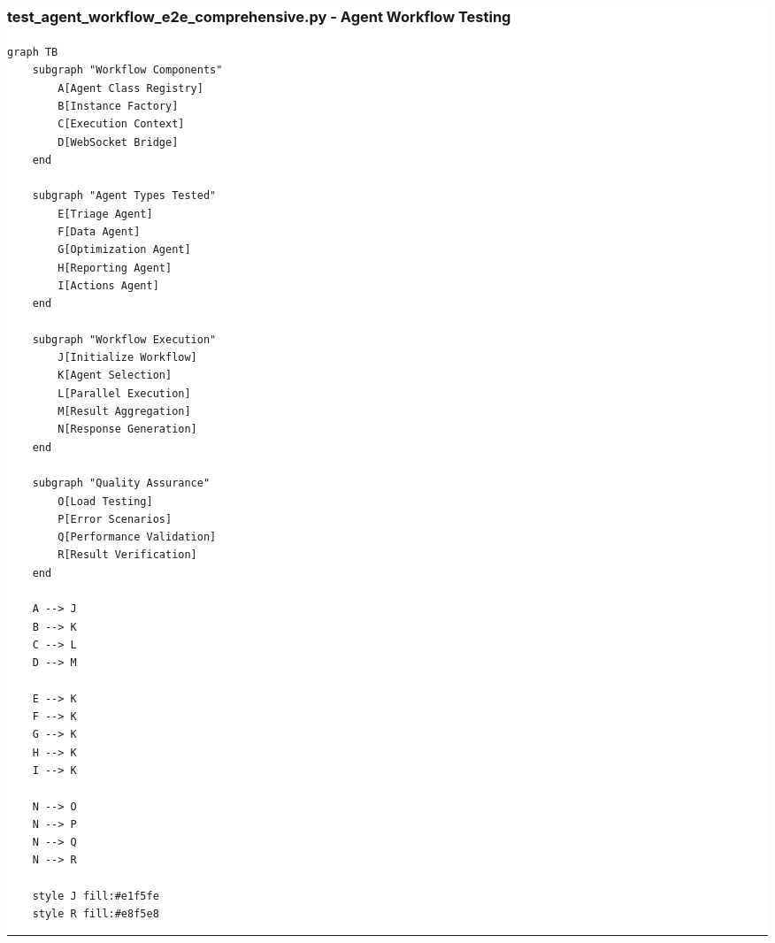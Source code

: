 ### test_agent_workflow_e2e_comprehensive.py - Agent Workflow Testing

```mermaid
graph TB
    subgraph "Workflow Components"
        A[Agent Class Registry]
        B[Instance Factory]
        C[Execution Context]
        D[WebSocket Bridge]
    end
    
    subgraph "Agent Types Tested"
        E[Triage Agent]
        F[Data Agent]
        G[Optimization Agent]
        H[Reporting Agent]
        I[Actions Agent]
    end
    
    subgraph "Workflow Execution"
        J[Initialize Workflow]
        K[Agent Selection]
        L[Parallel Execution]
        M[Result Aggregation]
        N[Response Generation]
    end
    
    subgraph "Quality Assurance"
        O[Load Testing]
        P[Error Scenarios]
        Q[Performance Validation]
        R[Result Verification]
    end
    
    A --> J
    B --> K
    C --> L
    D --> M
    
    E --> K
    F --> K
    G --> K
    H --> K
    I --> K
    
    N --> O
    N --> P
    N --> Q
    N --> R
    
    style J fill:#e1f5fe
    style R fill:#e8f5e8
```

---